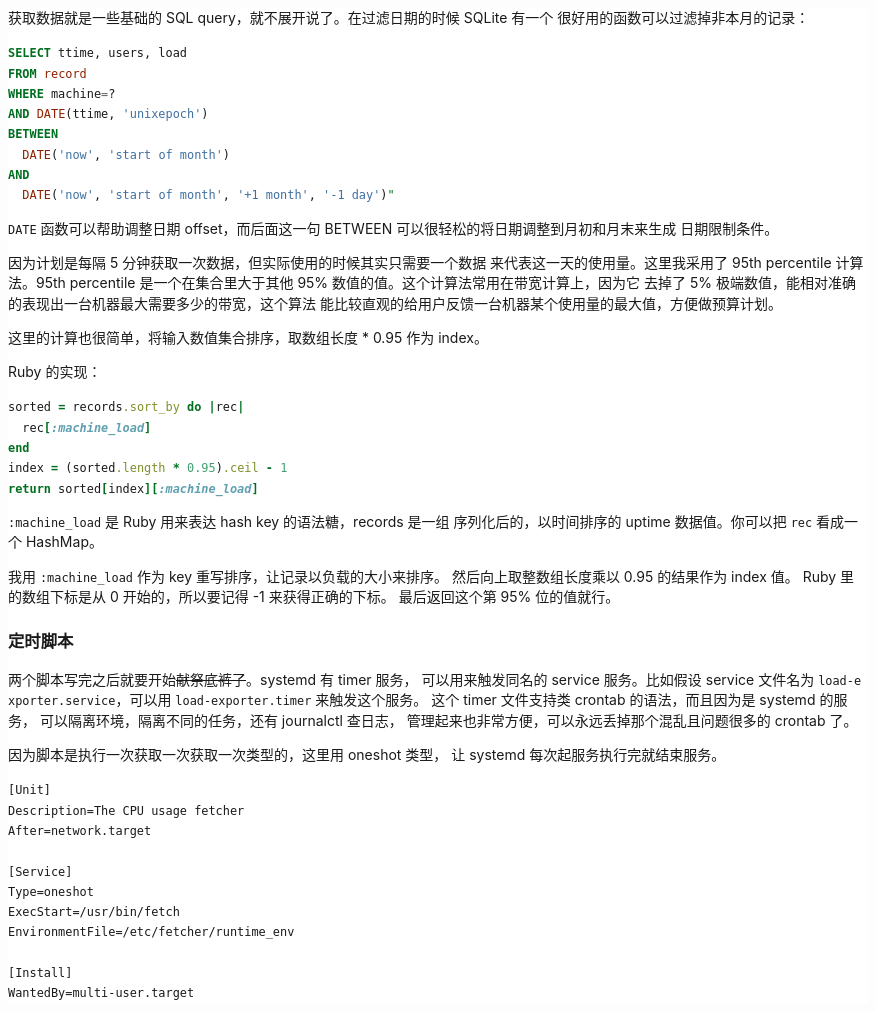 获取数据就是一些基础的 SQL query，就不展开说了。在过滤日期的时候 SQLite 有一个
很好用的函数可以过滤掉非本月的记录：

```SQL
SELECT ttime, users, load
FROM record
WHERE machine=?
AND DATE(ttime, 'unixepoch')
BETWEEN
  DATE('now', 'start of month')
AND
  DATE('now', 'start of month', '+1 month', '-1 day')"
```

`DATE` 函数可以帮助调整日期 offset，而后面这一句 BETWEEN 可以很轻松的将日期调整到月初和月末来生成
日期限制条件。

因为计划是每隔 5 分钟获取一次数据，但实际使用的时候其实只需要一个数据
来代表这一天的使用量。这里我采用了 95th percentile 计算法。95th percentile
是一个在集合里大于其他 95% 数值的值。这个计算法常用在带宽计算上，因为它
去掉了 5% 极端数值，能相对准确的表现出一台机器最大需要多少的带宽，这个算法
能比较直观的给用户反馈一台机器某个使用量的最大值，方便做预算计划。

这里的计算也很简单，将输入数值集合排序，取数组长度 * 0.95 作为 index。

Ruby 的实现：

```ruby
sorted = records.sort_by do |rec|
  rec[:machine_load]
end
index = (sorted.length * 0.95).ceil - 1
return sorted[index][:machine_load]
```

`:machine_load` 是 Ruby 用来表达 hash key 的语法糖，records 是一组
序列化后的，以时间排序的 uptime 数据值。你可以把 `rec` 看成一个 HashMap。

我用 `:machine_load` 作为 key 重写排序，让记录以负载的大小来排序。
然后向上取整数组长度乘以 0.95 的结果作为 index 值。
Ruby 里的数组下标是从 0 开始的，所以要记得 -1 来获得正确的下标。
最后返回这个第 95% 位的值就行。

### 定时脚本

两个脚本写完之后就要开始~~献祭底裤了~~。systemd 有 timer 服务，
可以用来触发同名的 service 服务。比如假设 service 文件名为
`load-exporter.service`，可以用 `load-exporter.timer` 来触发这个服务。
这个 timer 文件支持类 crontab 的语法，而且因为是 systemd 的服务，
可以隔离环境，隔离不同的任务，还有 journalctl 查日志，
管理起来也非常方便，可以永远丢掉那个混乱且问题很多的 crontab 了。

因为脚本是执行一次获取一次获取一次类型的，这里用 oneshot 类型，
让 systemd 每次起服务执行完就结束服务。

```systemd
[Unit]
Description=The CPU usage fetcher
After=network.target

[Service]
Type=oneshot
ExecStart=/usr/bin/fetch
EnvironmentFile=/etc/fetcher/runtime_env

[Install]
WantedBy=multi-user.target
```
